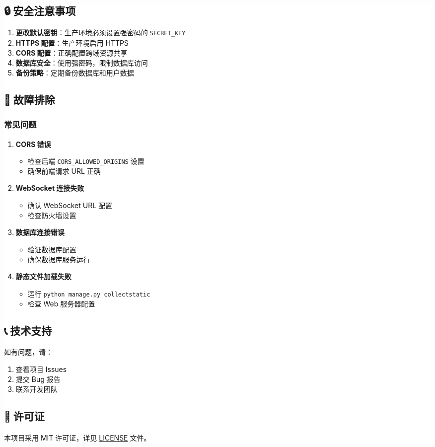 ## 🔒 安全注意事项

1. **更改默认密钥**：生产环境必须设置强密码的 `SECRET_KEY`
2. **HTTPS 配置**：生产环境启用 HTTPS
3. **CORS 配置**：正确配置跨域资源共享
4. **数据库安全**：使用强密码，限制数据库访问
5. **备份策略**：定期备份数据库和用户数据

## 🐛 故障排除

### 常见问题

1. **CORS 错误**
   - 检查后端 `CORS_ALLOWED_ORIGINS` 设置
   - 确保前端请求 URL 正确

2. **WebSocket 连接失败**
   - 确认 WebSocket URL 配置
   - 检查防火墙设置

3. **数据库连接错误**
   - 验证数据库配置
   - 确保数据库服务运行

4. **静态文件加载失败**
   - 运行 `python manage.py collectstatic`
   - 检查 Web 服务器配置

## 📞 技术支持

如有问题，请：
1. 查看项目 Issues
2. 提交 Bug 报告
3. 联系开发团队

## 📄 许可证

本项目采用 MIT 许可证，详见 [LICENSE](LICENSE) 文件。
